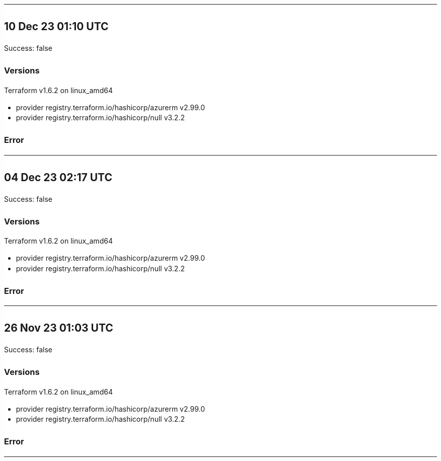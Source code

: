 
---

## 10 Dec 23 01:10 UTC

Success: false

### Versions

Terraform v1.6.2
on linux_amd64
+ provider registry.terraform.io/hashicorp/azurerm v2.99.0
+ provider registry.terraform.io/hashicorp/null v3.2.2

### Error



---

## 04 Dec 23 02:17 UTC

Success: false

### Versions

Terraform v1.6.2
on linux_amd64
+ provider registry.terraform.io/hashicorp/azurerm v2.99.0
+ provider registry.terraform.io/hashicorp/null v3.2.2

### Error



---

## 26 Nov 23 01:03 UTC

Success: false

### Versions

Terraform v1.6.2
on linux_amd64
+ provider registry.terraform.io/hashicorp/azurerm v2.99.0
+ provider registry.terraform.io/hashicorp/null v3.2.2

### Error



---

